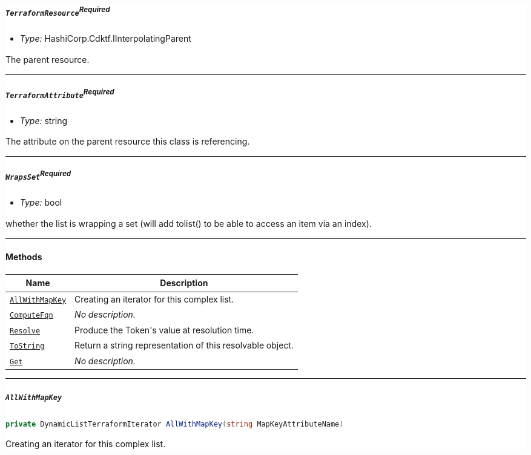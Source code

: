 
##### `TerraformResource`<sup>Required</sup> <a name="TerraformResource" id="@cdktf/provider-digitalocean.firewall.FirewallOutboundRuleList.Initializer.parameter.terraformResource"></a>

- *Type:* HashiCorp.Cdktf.IInterpolatingParent

The parent resource.

---

##### `TerraformAttribute`<sup>Required</sup> <a name="TerraformAttribute" id="@cdktf/provider-digitalocean.firewall.FirewallOutboundRuleList.Initializer.parameter.terraformAttribute"></a>

- *Type:* string

The attribute on the parent resource this class is referencing.

---

##### `WrapsSet`<sup>Required</sup> <a name="WrapsSet" id="@cdktf/provider-digitalocean.firewall.FirewallOutboundRuleList.Initializer.parameter.wrapsSet"></a>

- *Type:* bool

whether the list is wrapping a set (will add tolist() to be able to access an item via an index).

---

#### Methods <a name="Methods" id="Methods"></a>

| **Name** | **Description** |
| --- | --- |
| <code><a href="#@cdktf/provider-digitalocean.firewall.FirewallOutboundRuleList.allWithMapKey">AllWithMapKey</a></code> | Creating an iterator for this complex list. |
| <code><a href="#@cdktf/provider-digitalocean.firewall.FirewallOutboundRuleList.computeFqn">ComputeFqn</a></code> | *No description.* |
| <code><a href="#@cdktf/provider-digitalocean.firewall.FirewallOutboundRuleList.resolve">Resolve</a></code> | Produce the Token's value at resolution time. |
| <code><a href="#@cdktf/provider-digitalocean.firewall.FirewallOutboundRuleList.toString">ToString</a></code> | Return a string representation of this resolvable object. |
| <code><a href="#@cdktf/provider-digitalocean.firewall.FirewallOutboundRuleList.get">Get</a></code> | *No description.* |

---

##### `AllWithMapKey` <a name="AllWithMapKey" id="@cdktf/provider-digitalocean.firewall.FirewallOutboundRuleList.allWithMapKey"></a>

```csharp
private DynamicListTerraformIterator AllWithMapKey(string MapKeyAttributeName)
```

Creating an iterator for this complex list.
